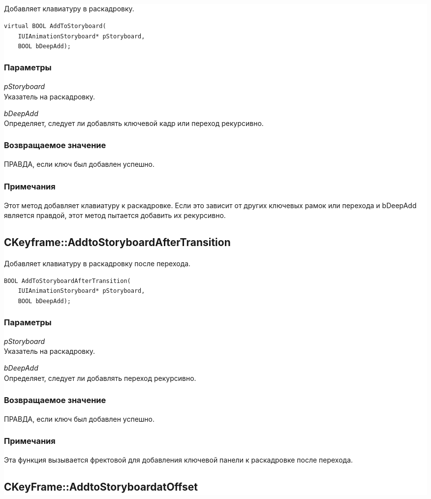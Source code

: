 Добавляет клавиатуру в раскадровку.

```
virtual BOOL AddToStoryboard(
    IUIAnimationStoryboard* pStoryboard,
    BOOL bDeepAdd);
```

### <a name="parameters"></a>Параметры

*pStoryboard*<br/>
Указатель на раскадровку.

*bDeepAdd*<br/>
Определяет, следует ли добавлять ключевой кадр или переход рекурсивно.

### <a name="return-value"></a>Возвращаемое значение

ПРАВДА, если ключ был добавлен успешно.

### <a name="remarks"></a>Примечания

Этот метод добавляет клавиатуру к раскадровке. Если это зависит от других ключевых рамок или перехода и bDeepAdd является правдой, этот метод пытается добавить их рекурсивно.

## <a name="ckeyframeaddtostoryboardaftertransition"></a><a name="addtostoryboardaftertransition"></a>CKeyframe::AddtoStoryboardAfterTransition

Добавляет клавиатуру в раскадровку после перехода.

```
BOOL AddToStoryboardAfterTransition(
    IUIAnimationStoryboard* pStoryboard,
    BOOL bDeepAdd);
```

### <a name="parameters"></a>Параметры

*pStoryboard*<br/>
Указатель на раскадровку.

*bDeepAdd*<br/>
Определяет, следует ли добавлять переход рекурсивно.

### <a name="return-value"></a>Возвращаемое значение

ПРАВДА, если ключ был добавлен успешно.

### <a name="remarks"></a>Примечания

Эта функция вызывается фректовой для добавления ключевой панели к раскадровке после перехода.

## <a name="ckeyframeaddtostoryboardatoffset"></a><a name="addtostoryboardatoffset"></a>CKeyFrame::AddtoStoryboardatOffset
